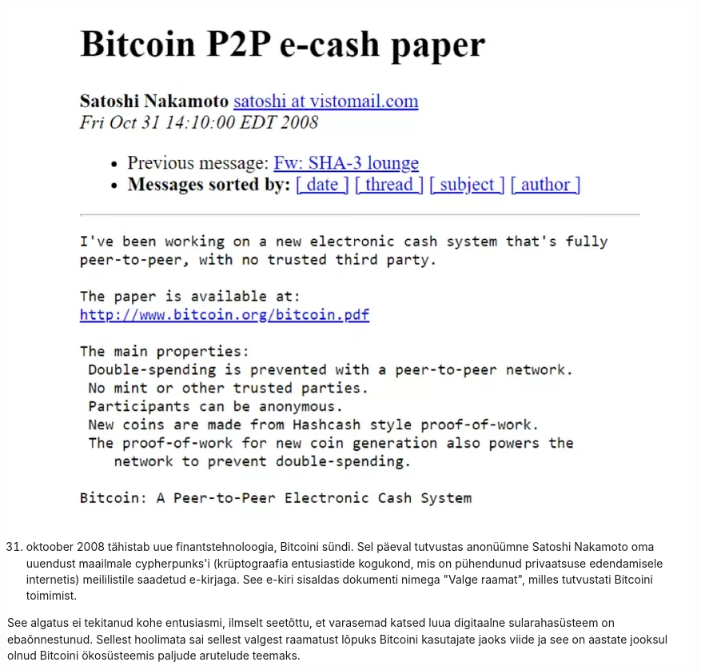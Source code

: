 ![image](assets/en/39.webp)

31. oktoober 2008 tähistab uue finantstehnoloogia, Bitcoini sündi. Sel päeval tutvustas anonüümne Satoshi Nakamoto oma uuendust maailmale cypherpunks'i (krüptograafia entusiastide kogukond, mis on pühendunud privaatsuse edendamisele internetis) meililistile saadetud e-kirjaga. See e-kiri sisaldas dokumenti nimega "Valge raamat", milles tutvustati Bitcoini toimimist.

See algatus ei tekitanud kohe entusiasmi, ilmselt seetõttu, et varasemad katsed luua digitaalne sularahasüsteem on ebaõnnestunud. Sellest hoolimata sai sellest valgest raamatust lõpuks Bitcoini kasutajate jaoks viide ja see on aastate jooksul olnud Bitcoini ökosüsteemis paljude arutelude teemaks.
